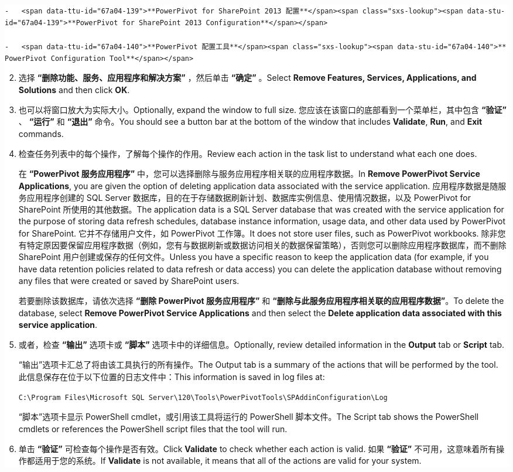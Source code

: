     -   <span data-ttu-id="67a04-139">**PowerPivot for SharePoint 2013 配置**</span><span class="sxs-lookup"><span data-stu-id="67a04-139">**PowerPivot for SharePoint 2013 Configuration**</span></span>  
  
    -   <span data-ttu-id="67a04-140">**PowerPivot 配置工具**</span><span class="sxs-lookup"><span data-stu-id="67a04-140">**PowerPivot Configuration Tool**</span></span>  
  
2.  <span data-ttu-id="67a04-141">选择 **“删除功能、服务、应用程序和解决方案”** ，然后单击 **“确定”** 。</span><span class="sxs-lookup"><span data-stu-id="67a04-141">Select **Remove Features, Services, Applications, and Solutions** and then click **OK**.</span></span>  
  
3.  <span data-ttu-id="67a04-142">也可以将窗口放大为实际大小。</span><span class="sxs-lookup"><span data-stu-id="67a04-142">Optionally, expand the window to full size.</span></span> <span data-ttu-id="67a04-143">您应该在该窗口的底部看到一个菜单栏，其中包含 **“验证”** 、 **“运行”** 和 **“退出”** 命令。</span><span class="sxs-lookup"><span data-stu-id="67a04-143">You should see a button bar at the bottom of the window that includes **Validate**, **Run**, and **Exit** commands.</span></span>  
  
4.  <span data-ttu-id="67a04-144">检查任务列表中的每个操作，了解每个操作的作用。</span><span class="sxs-lookup"><span data-stu-id="67a04-144">Review each action in the task list to understand what each one does.</span></span>  
  
     <span data-ttu-id="67a04-145">在 **“PowerPivot 服务应用程序”** 中，您可以选择删除与服务应用程序相关联的应用程序数据。</span><span class="sxs-lookup"><span data-stu-id="67a04-145">In **Remove PowerPivot Service Applications**, you are given the option of deleting application data associated with the service application.</span></span> <span data-ttu-id="67a04-146">应用程序数据是随服务应用程序创建的 SQL Server 数据库，目的在于存储数据刷新计划、数据库实例信息、使用情况数据，以及 PowerPivot for SharePoint 所使用的其他数据。</span><span class="sxs-lookup"><span data-stu-id="67a04-146">The application data is a SQL Server database that was created with the service application for the purpose of storing data refresh schedules, database instance information, usage data, and other data used by PowerPivot for SharePoint.</span></span> <span data-ttu-id="67a04-147">它并不存储用户文件，如 PowerPivot 工作簿。</span><span class="sxs-lookup"><span data-stu-id="67a04-147">It does not store user files, such as PowerPivot workbooks.</span></span> <span data-ttu-id="67a04-148">除非您有特定原因要保留应用程序数据（例如，您有与数据刷新或数据访问相关的数据保留策略），否则您可以删除应用程序数据库，而不删除 SharePoint 用户创建或保存的任何文件。</span><span class="sxs-lookup"><span data-stu-id="67a04-148">Unless you have a specific reason to keep the application data (for example, if you have data retention policies related to data refresh or data access) you can delete the application database without removing any files that were created or saved by SharePoint users.</span></span>  
  
     <span data-ttu-id="67a04-149">若要删除该数据库，请依次选择 **“删除 PowerPivot 服务应用程序”** 和 **“删除与此服务应用程序相关联的应用程序数据”**。</span><span class="sxs-lookup"><span data-stu-id="67a04-149">To delete the database, select **Remove PowerPivot Service Applications** and then select the **Delete application data associated with this service application**.</span></span>  
  
5.  <span data-ttu-id="67a04-150">或者，检查 **“输出”** 选项卡或 **“脚本”** 选项卡中的详细信息。</span><span class="sxs-lookup"><span data-stu-id="67a04-150">Optionally, review detailed information in the **Output** tab or **Script** tab.</span></span>  
  
     <span data-ttu-id="67a04-151">“输出”选项卡汇总了将由该工具执行的所有操作。</span><span class="sxs-lookup"><span data-stu-id="67a04-151">The Output tab is a summary of the actions that will be performed by the tool.</span></span> <span data-ttu-id="67a04-152">此信息保存在位于以下位置的日志文件中：</span><span class="sxs-lookup"><span data-stu-id="67a04-152">This information is saved in log files at:</span></span>  
  
     `C:\Program Files\Microsoft SQL Server\120\Tools\PowerPivotTools\SPAddinConfiguration\Log`  
  
     <span data-ttu-id="67a04-153">“脚本”选项卡显示 PowerShell cmdlet，或引用该工具将运行的 PowerShell 脚本文件。</span><span class="sxs-lookup"><span data-stu-id="67a04-153">The Script tab shows the PowerShell cmdlets or references the PowerShell script files that the tool will run.</span></span>  
  
6.  <span data-ttu-id="67a04-154">单击 **“验证”** 可检查每个操作是否有效。</span><span class="sxs-lookup"><span data-stu-id="67a04-154">Click **Validate** to check whether each action is valid.</span></span> <span data-ttu-id="67a04-155">如果 **“验证”** 不可用，这意味着所有操作都适用于您的系统。</span><span class="sxs-lookup"><span data-stu-id="67a04-155">If **Validate** is not available, it means that all of the actions are valid for your system.</span></span>  
  